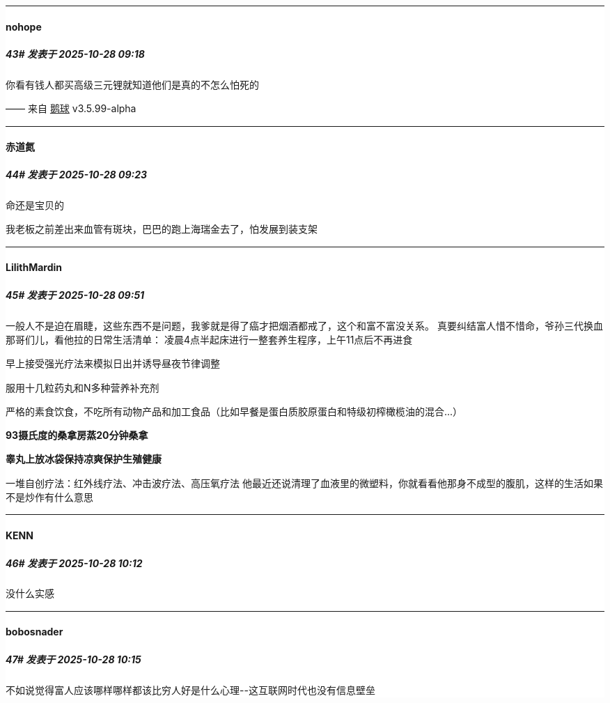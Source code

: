 
*****

####  nohope  
##### 43#       发表于 2025-10-28 09:18

你看有钱人都买高级三元锂就知道他们是真的不怎么怕死的

—— 来自 [鹅球](https://www.pgyer.com/xfPejhuq) v3.5.99-alpha


*****

####  赤道氮  
##### 44#       发表于 2025-10-28 09:23

命还是宝贝的

我老板之前差出来血管有斑块，巴巴的跑上海瑞金去了，怕发展到装支架


*****

####  LilithMardin  
##### 45#       发表于 2025-10-28 09:51

一般人不是迫在眉睫，这些东西不是问题，我爹就是得了癌才把烟酒都戒了，这个和富不富没关系。
真要纠结富人惜不惜命，爷孙三代换血那哥们儿，看他拉的日常生活清单：
凌晨4点半起床进行一整套养生程序，上午11点后不再进食

早上接受强光疗法来模拟日出并诱导昼夜节律调整

服用十几粒药丸和N多种营养补充剂

严格的素食饮食，不吃所有动物产品和加工食品（比如早餐是蛋白质胶原蛋白和特级初榨橄榄油的混合...）

<strong>93摄氏度的桑拿房蒸20分钟桑拿</strong>

<strong>睾丸上放冰袋保持凉爽保护生殖健康</strong>

一堆自创疗法：红外线疗法、冲击波疗法、高压氧疗法
他最近还说清理了血液里的微塑料，你就看看他那身不成型的腹肌，这样的生活如果不是炒作有什么意思


*****

####  KENN  
##### 46#       发表于 2025-10-28 10:12

没什么实感

*****

####  bobosnader  
##### 47#       发表于 2025-10-28 10:15

不如说觉得富人应该哪样哪样都该比穷人好是什么心理--这互联网时代也没有信息壁垒

